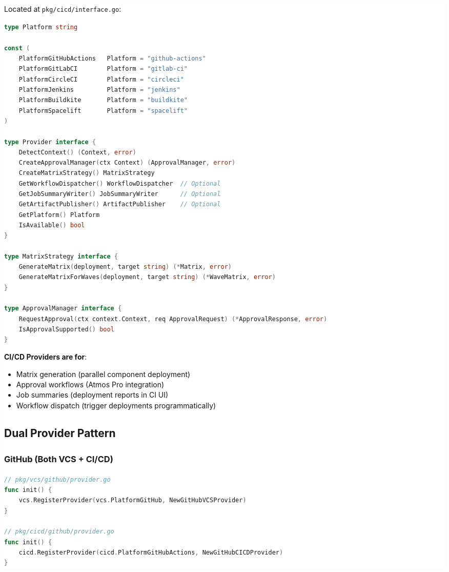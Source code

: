 Located at `pkg/cicd/interface.go`:

```go
type Platform string

const (
    PlatformGitHubActions   Platform = "github-actions"
    PlatformGitLabCI        Platform = "gitlab-ci"
    PlatformCircleCI        Platform = "circleci"
    PlatformJenkins         Platform = "jenkins"
    PlatformBuildkite       Platform = "buildkite"
    PlatformSpacelift       Platform = "spacelift"
)

type Provider interface {
    DetectContext() (Context, error)
    CreateApprovalManager(ctx Context) (ApprovalManager, error)
    CreateMatrixStrategy() MatrixStrategy
    GetWorkflowDispatcher() WorkflowDispatcher  // Optional
    GetJobSummaryWriter() JobSummaryWriter      // Optional
    GetArtifactPublisher() ArtifactPublisher    // Optional
    GetPlatform() Platform
    IsAvailable() bool
}

type MatrixStrategy interface {
    GenerateMatrix(deployment, target string) (*Matrix, error)
    GenerateMatrixForWaves(deployment, target string) (*WaveMatrix, error)
}

type ApprovalManager interface {
    RequestApproval(ctx context.Context, req ApprovalRequest) (*ApprovalResponse, error)
    IsApprovalSupported() bool
}
```

**CI/CD Providers are for**:
- Matrix generation (parallel component deployment)
- Approval workflows (Atmos Pro integration)
- Job summaries (deployment reports in CI UI)
- Workflow dispatch (trigger deployments programmatically)

## Dual Provider Pattern

### GitHub (Both VCS + CI/CD)

```go
// pkg/vcs/github/provider.go
func init() {
    vcs.RegisterProvider(vcs.PlatformGitHub, NewGitHubVCSProvider)
}

// pkg/cicd/github/provider.go
func init() {
    cicd.RegisterProvider(cicd.PlatformGitHubActions, NewGitHubCICDProvider)
}
```
